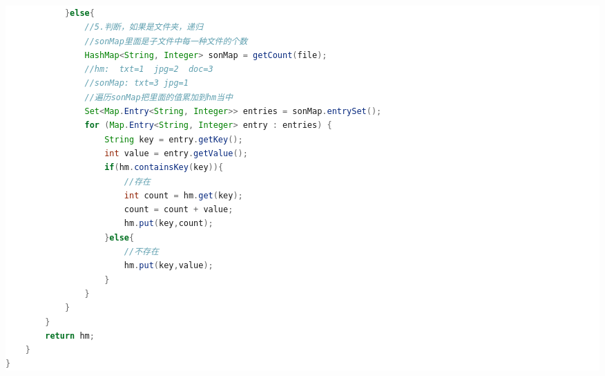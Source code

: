 ```java
            }else{
                //5.判断，如果是文件夹，递归
                //sonMap里面是子文件中每一种文件的个数
                HashMap<String, Integer> sonMap = getCount(file);
                //hm:  txt=1  jpg=2  doc=3
                //sonMap: txt=3 jpg=1
                //遍历sonMap把里面的值累加到hm当中
                Set<Map.Entry<String, Integer>> entries = sonMap.entrySet();
                for (Map.Entry<String, Integer> entry : entries) {
                    String key = entry.getKey();
                    int value = entry.getValue();
                    if(hm.containsKey(key)){
                        //存在
                        int count = hm.get(key);
                        count = count + value;
                        hm.put(key,count);
                    }else{
                        //不存在
                        hm.put(key,value);
                    }
                }
            }
        }
        return hm;
    }
}
```





